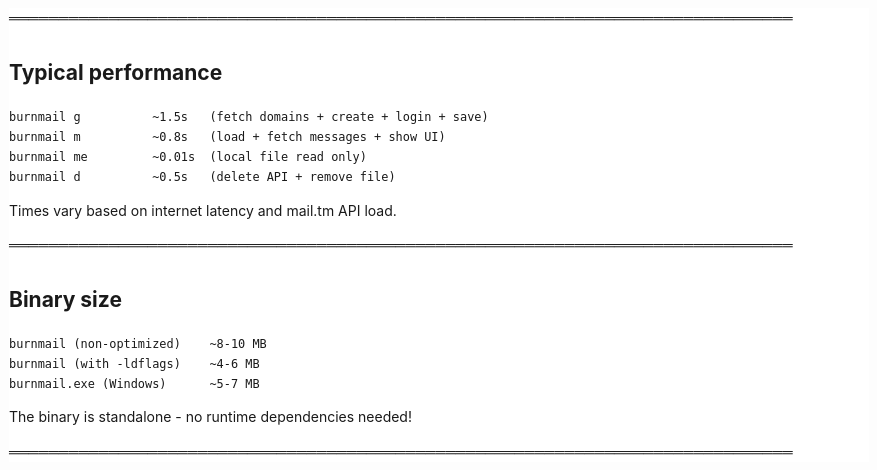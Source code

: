 ═══════════════════════════════════════════════════════════════════════════════

## Typical performance

```
burnmail g          ~1.5s   (fetch domains + create + login + save)
burnmail m          ~0.8s   (load + fetch messages + show UI)
burnmail me         ~0.01s  (local file read only)
burnmail d          ~0.5s   (delete API + remove file)
```

Times vary based on internet latency and mail.tm API load.

═══════════════════════════════════════════════════════════════════════════════

## Binary size

```
burnmail (non-optimized)    ~8-10 MB
burnmail (with -ldflags)    ~4-6 MB
burnmail.exe (Windows)      ~5-7 MB
```

The binary is standalone - no runtime dependencies needed!

═══════════════════════════════════════════════════════════════════════════════
